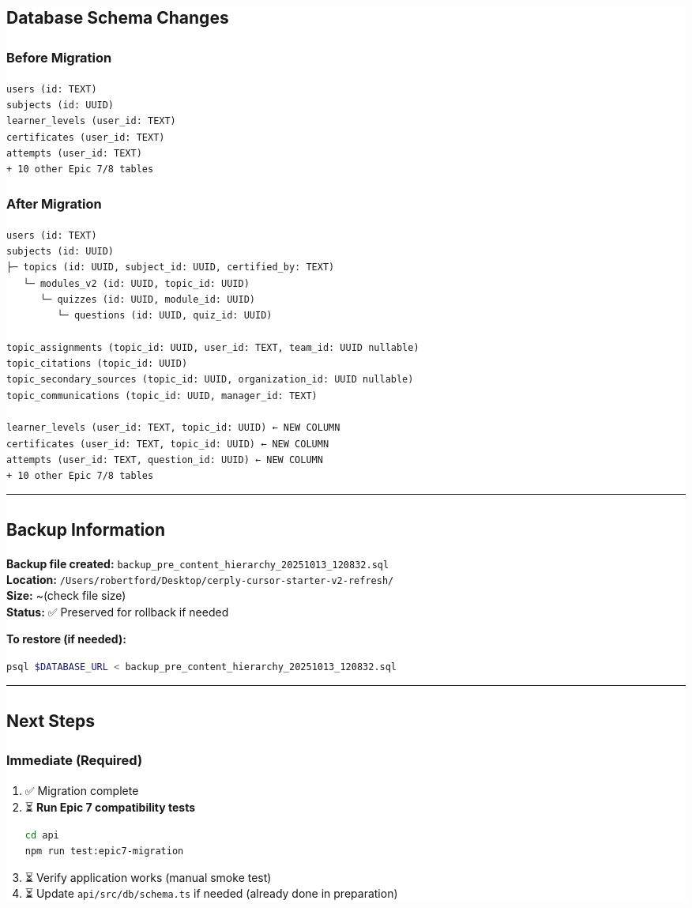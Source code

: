 
## Database Schema Changes

### Before Migration
```
users (id: TEXT)
subjects (id: UUID)
learner_levels (user_id: TEXT)
certificates (user_id: TEXT)
attempts (user_id: TEXT)
+ 10 other Epic 7/8 tables
```

### After Migration
```
users (id: TEXT)
subjects (id: UUID)
├─ topics (id: UUID, subject_id: UUID, certified_by: TEXT)
   └─ modules_v2 (id: UUID, topic_id: UUID)
      └─ quizzes (id: UUID, module_id: UUID)
         └─ questions (id: UUID, quiz_id: UUID)

topic_assignments (topic_id: UUID, user_id: TEXT, team_id: UUID nullable)
topic_citations (topic_id: UUID)
topic_secondary_sources (topic_id: UUID, organization_id: UUID nullable)
topic_communications (topic_id: UUID, manager_id: TEXT)

learner_levels (user_id: TEXT, topic_id: UUID) ← NEW COLUMN
certificates (user_id: TEXT, topic_id: UUID) ← NEW COLUMN
attempts (user_id: TEXT, question_id: UUID) ← NEW COLUMN
+ 10 other Epic 7/8 tables
```

---

## Backup Information

**Backup file created:** `backup_pre_content_hierarchy_20251013_120832.sql`  
**Location:** `/Users/robertford/Desktop/cerply-cursor-starter-v2-refresh/`  
**Size:** ~(check file size)  
**Status:** ✅ Preserved for rollback if needed

**To restore (if needed):**
```bash
psql $DATABASE_URL < backup_pre_content_hierarchy_20251013_120832.sql
```

---

## Next Steps

### Immediate (Required)
1. ✅ Migration complete
2. ⏳ **Run Epic 7 compatibility tests**
   ```bash
   cd api
   npm run test:epic7-migration
   ```
3. ⏳ Verify application works (manual smoke test)
4. ⏳ Update `api/src/db/schema.ts` if needed (already done in preparation)
